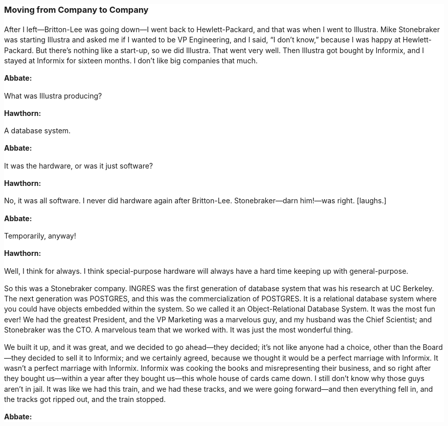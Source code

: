 ### Moving from Company to Company

After I left—Britton-Lee was going down—I went back to Hewlett-Packard,
and that was when I went to Illustra. Mike Stonebraker was starting
Illustra and asked me if I wanted to be VP Engineering, and I said, “I
don’t know,” because I was happy at Hewlett-Packard. But there’s nothing
like a start-up, so we did Illustra. That went very well. Then Illustra
got bought by Informix, and I stayed at Informix for sixteen months. I
don’t like big companies that much.

**Abbate:**

What was Illustra producing?

**Hawthorn:**

A database system.

**Abbate:**

It was the hardware, or was it just software?

**Hawthorn:**

No, it was all software. I never did hardware again after Britton-Lee.
Stonebraker—darn him\!—was right. \[laughs.\]

**Abbate:**

Temporarily, anyway\!

**Hawthorn:**

Well, I think for always. I think special-purpose hardware will always
have a hard time keeping up with general-purpose.

So this was a Stonebraker company. INGRES was the first generation of
database system that was his research at UC Berkeley. The next
generation was POSTGRES, and this was the commercialization of POSTGRES.
It is a relational database system where you could have objects embedded
within the system. So we called it an Object-Relational Database System.
It was the most fun ever\! We had the greatest President, and the VP
Marketing was a marvelous guy, and my husband was the Chief Scientist;
and Stonebraker was the CTO. A marvelous team that we worked with. It
was just the most wonderful thing.

We built it up, and it was great, and we decided to go ahead—they
decided; it’s not like anyone had a choice, other than the Board—they
decided to sell it to Informix; and we certainly agreed, because we
thought it would be a perfect marriage with Informix. It wasn’t a
perfect marriage with Informix. Informix was cooking the books and
misrepresenting their business, and so right after they bought us—within
a year after they bought us—this whole house of cards came down. I still
don’t know why those guys aren’t in jail. It was like we had this train,
and we had these tracks, and we were going forward—and then everything
fell in, and the tracks got ripped out, and the train stopped.

**Abbate:**
